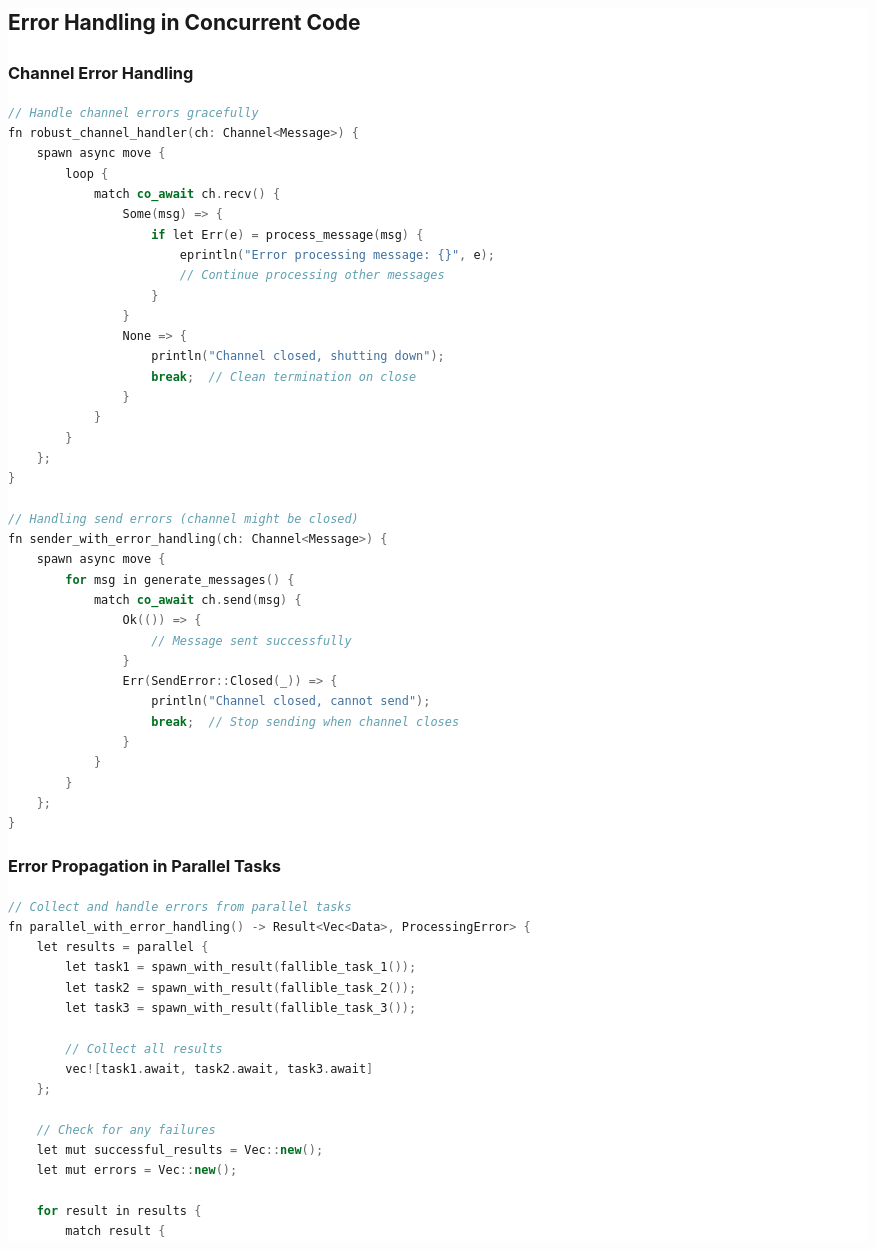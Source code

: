 ## Error Handling in Concurrent Code

### Channel Error Handling

```cpp
// Handle channel errors gracefully
fn robust_channel_handler(ch: Channel<Message>) {
    spawn async move {
        loop {
            match co_await ch.recv() {
                Some(msg) => {
                    if let Err(e) = process_message(msg) {
                        eprintln("Error processing message: {}", e);
                        // Continue processing other messages
                    }
                }
                None => {
                    println("Channel closed, shutting down");
                    break;  // Clean termination on close
                }
            }
        }
    };
}

// Handling send errors (channel might be closed)
fn sender_with_error_handling(ch: Channel<Message>) {
    spawn async move {
        for msg in generate_messages() {
            match co_await ch.send(msg) {
                Ok(()) => {
                    // Message sent successfully
                }
                Err(SendError::Closed(_)) => {
                    println("Channel closed, cannot send");
                    break;  // Stop sending when channel closes
                }
            }
        }
    };
}
```

### Error Propagation in Parallel Tasks

```cpp
// Collect and handle errors from parallel tasks
fn parallel_with_error_handling() -> Result<Vec<Data>, ProcessingError> {
    let results = parallel {
        let task1 = spawn_with_result(fallible_task_1());
        let task2 = spawn_with_result(fallible_task_2());
        let task3 = spawn_with_result(fallible_task_3());
        
        // Collect all results
        vec![task1.await, task2.await, task3.await]
    };
    
    // Check for any failures
    let mut successful_results = Vec::new();
    let mut errors = Vec::new();
    
    for result in results {
        match result {
```